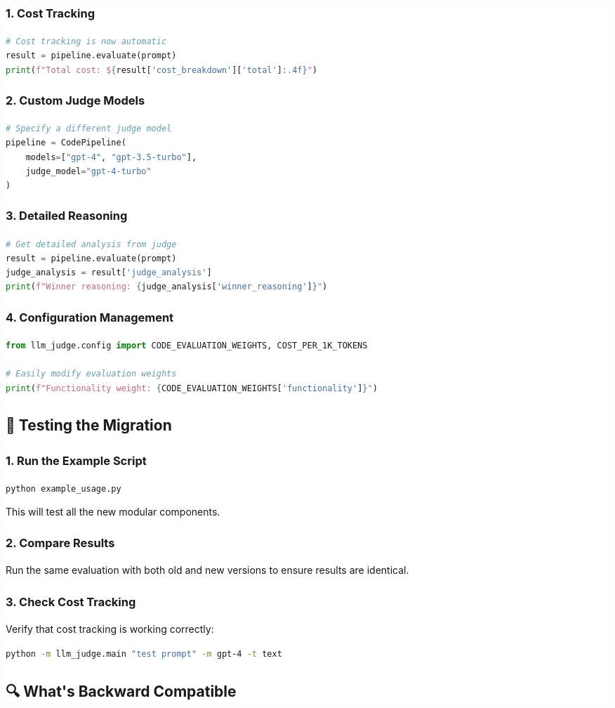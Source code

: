 ### 1. **Cost Tracking**
```python
# Cost tracking is now automatic
result = pipeline.evaluate(prompt)
print(f"Total cost: ${result['cost_breakdown']['total']:.4f}")
```

### 2. **Custom Judge Models**
```python
# Specify a different judge model
pipeline = CodePipeline(
    models=["gpt-4", "gpt-3.5-turbo"],
    judge_model="gpt-4-turbo"
)
```

### 3. **Detailed Reasoning**
```python
# Get detailed analysis from judge
result = pipeline.evaluate(prompt)
judge_analysis = result['judge_analysis']
print(f"Winner reasoning: {judge_analysis['winner_reasoning']}")
```

### 4. **Configuration Management**
```python
from llm_judge.config import CODE_EVALUATION_WEIGHTS, COST_PER_1K_TOKENS

# Easily modify evaluation weights
print(f"Functionality weight: {CODE_EVALUATION_WEIGHTS['functionality']}")
```

## 🧪 Testing the Migration

### 1. **Run the Example Script**
```bash
python example_usage.py
```

This will test all the new modular components.

### 2. **Compare Results**
Run the same evaluation with both old and new versions to ensure results are identical.

### 3. **Check Cost Tracking**
Verify that cost tracking is working correctly:
```bash
python -m llm_judge.main "test prompt" -m gpt-4 -t text
```

## 🔍 What's Backward Compatible
